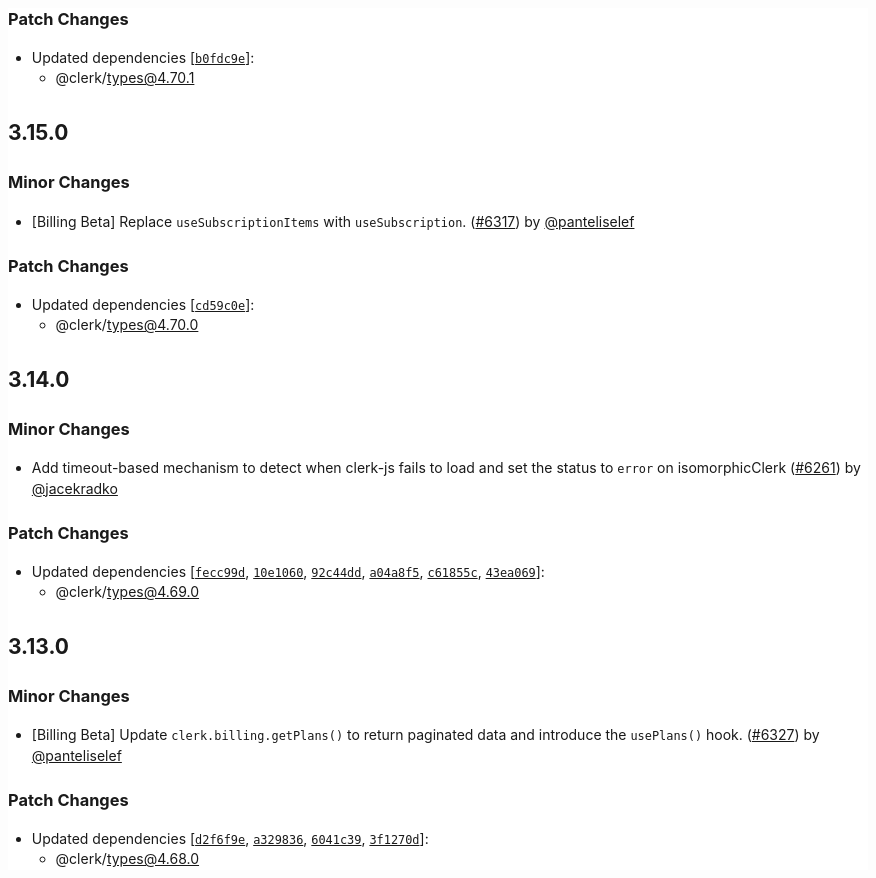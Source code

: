 ### Patch Changes

- Updated dependencies [[`b0fdc9e`](https://github.com/clerk/javascript/commit/b0fdc9eaf764ca0c17cbe0810b7d240f6d9db0b6)]:
  - @clerk/types@4.70.1

## 3.15.0

### Minor Changes

- [Billing Beta] Replace `useSubscriptionItems` with `useSubscription`. ([#6317](https://github.com/clerk/javascript/pull/6317)) by [@panteliselef](https://github.com/panteliselef)

### Patch Changes

- Updated dependencies [[`cd59c0e`](https://github.com/clerk/javascript/commit/cd59c0e5512a341dd8fb420aca583333c8243aa5)]:
  - @clerk/types@4.70.0

## 3.14.0

### Minor Changes

- Add timeout-based mechanism to detect when clerk-js fails to load and set the status to `error` on isomorphicClerk ([#6261](https://github.com/clerk/javascript/pull/6261)) by [@jacekradko](https://github.com/jacekradko)

### Patch Changes

- Updated dependencies [[`fecc99d`](https://github.com/clerk/javascript/commit/fecc99d43cb7db5b99863829acb234cbce0da264), [`10e1060`](https://github.com/clerk/javascript/commit/10e10605b18a58f33a93caed058159c190678e74), [`92c44dd`](https://github.com/clerk/javascript/commit/92c44dd9d51e771a928a8da7004bdb8f8bdbaf58), [`a04a8f5`](https://github.com/clerk/javascript/commit/a04a8f5f81241ee41d93cd64793beca9d6296abb), [`c61855c`](https://github.com/clerk/javascript/commit/c61855c51d9c129d48c4543da3719939ad82f623), [`43ea069`](https://github.com/clerk/javascript/commit/43ea069c570dc64503fc82356ad28a2e43689d45)]:
  - @clerk/types@4.69.0

## 3.13.0

### Minor Changes

- [Billing Beta] Update `clerk.billing.getPlans()` to return paginated data and introduce the `usePlans()` hook. ([#6327](https://github.com/clerk/javascript/pull/6327)) by [@panteliselef](https://github.com/panteliselef)

### Patch Changes

- Updated dependencies [[`d2f6f9e`](https://github.com/clerk/javascript/commit/d2f6f9e02036a4288916fcce14f24be5d56561c4), [`a329836`](https://github.com/clerk/javascript/commit/a329836a6c64f0a551a277ccae07043456a70523), [`6041c39`](https://github.com/clerk/javascript/commit/6041c39a31e787a6065dbc3f21e1c569982a06de), [`3f1270d`](https://github.com/clerk/javascript/commit/3f1270db86a21ead0ed6f0bd4f9986485203e973)]:
  - @clerk/types@4.68.0
